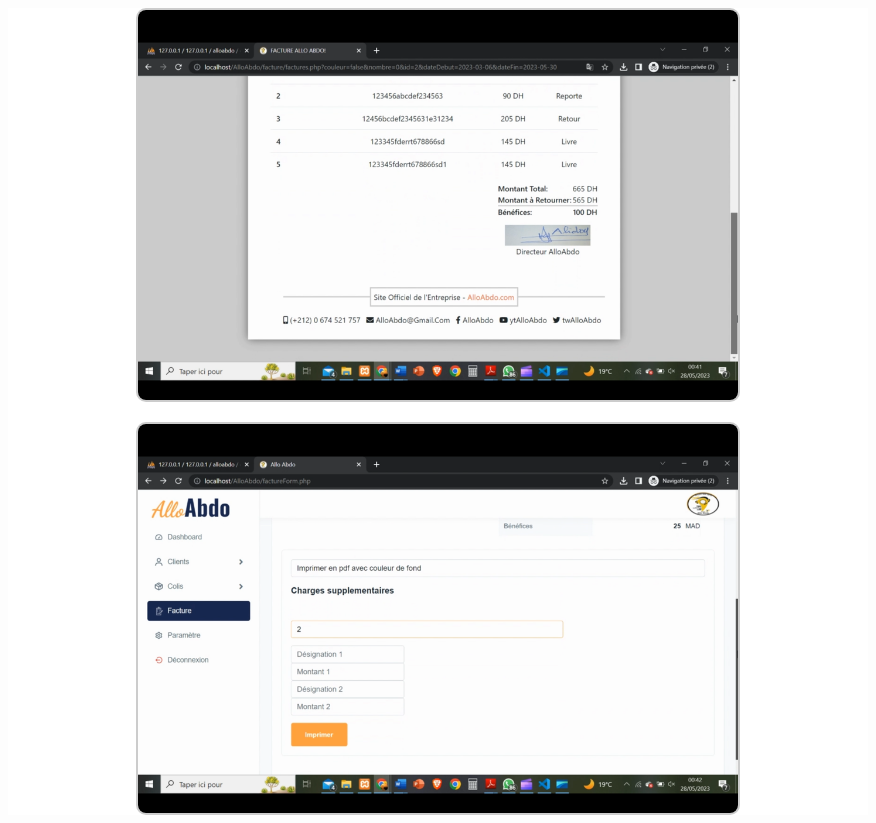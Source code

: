 <img src="image/8.png" style="width: 80%; max-width: 600px; height: auto; display: block; margin: 20px auto; border: 2px solid #ccc; border-radius: 10px;" alt="Aperçu de l'image">
<img src="image/9.png" style="width: 80%; max-width: 600px; height: auto; display: block; margin: 20px auto; border: 2px solid #ccc; border-radius: 10px;" alt="Aperçu de l'image">